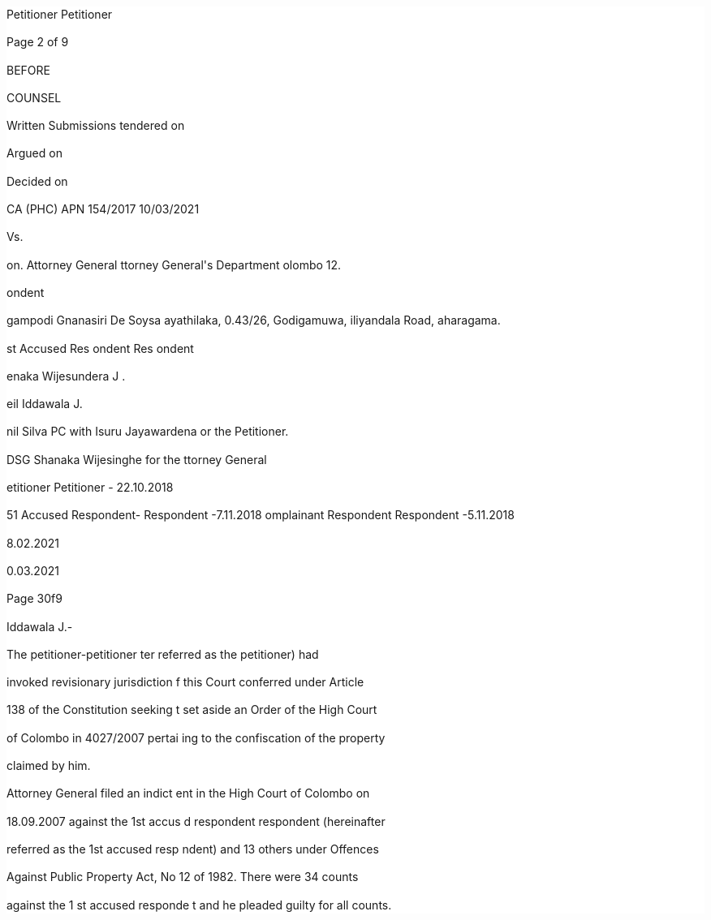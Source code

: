 Petitioner Petitioner

Page 2 of 9

BEFORE

COUNSEL

Written Submissions tendered on

Argued on

Decided on

CA (PHC) APN 154/2017 10/03/2021

Vs.

on. Attorney General ttorney General's Department olombo 12.

ondent

gampodi Gnanasiri De Soysa ayathilaka, 0.43/26, Godigamuwa, iliyandala Road, aharagama.

st Accused Res ondent Res ondent

enaka Wijesundera J .

eil Iddawala J.

nil Silva PC with Isuru Jayawardena or the Petitioner.

DSG Shanaka Wijesinghe for the ttorney General

etitioner Petitioner - 22.10.2018

51 Accused Respondent- Respondent -7.11.2018 omplainant Respondent Respondent -5.11.2018

8.02.2021

0.03.2021

Page 30f9

Iddawala J.-

The petitioner-petitioner ter referred as the petitioner) had

invoked revisionary jurisdiction f this Court conferred under Article

138 of the Constitution seeking t set aside an Order of the High Court

of Colombo in 4027/2007 pertai ing to the confiscation of the property

claimed by him.

Attorney General filed an indict ent in the High Court of Colombo on

18.09.2007 against the 1st accus d respondent respondent (hereinafter

referred as the 1st accused resp ndent) and 13 others under Offences

Against Public Property Act, No 12 of 1982. There were 34 counts

against the 1 st accused responde t and he pleaded guilty for all counts.

